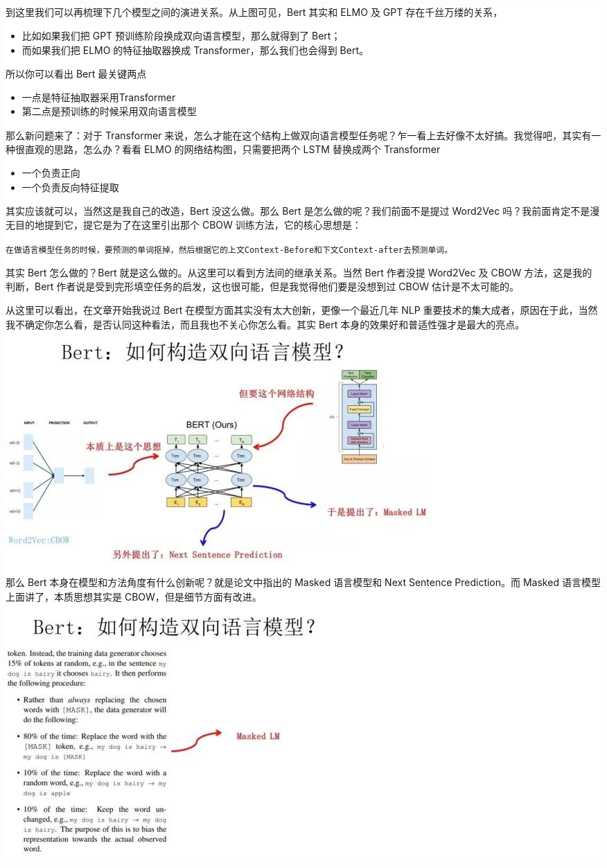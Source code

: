 到这里我们可以再梳理下几个模型之间的演进关系。从上图可见，Bert 其实和 ELMO 及 GPT 存在千丝万缕的关系，

- 比如如果我们把 GPT 预训练阶段换成双向语言模型，那么就得到了 Bert；
- 而如果我们把 ELMO 的特征抽取器换成 Transformer，那么我们也会得到 Bert。

所以你可以看出 Bert 最关键两点

- 一点是特征抽取器采用Transformer
- 第二点是预训练的时候采用双向语言模型

那么新问题来了：对于 Transformer 来说，怎么才能在这个结构上做双向语言模型任务呢？乍一看上去好像不太好搞。我觉得吧，其实有一种很直观的思路，怎么办？看看 ELMO 的网络结构图，只需要把两个 LSTM 替换成两个 Transformer

- 一个负责正向
- 一个负责反向特征提取

其实应该就可以，当然这是我自己的改造，Bert 没这么做。那么 Bert 是怎么做的呢？我们前面不是提过 Word2Vec 吗？我前面肯定不是漫无目的地提到它，提它是为了在这里引出那个 CBOW 训练方法，它的核心思想是：

	在做语言模型任务的时候，要预测的单词抠掉，然后根据它的上文Context-Before和下文Context-after去预测单词。
其实 Bert 怎么做的？Bert 就是这么做的。从这里可以看到方法间的继承关系。当然 Bert 作者没提 Word2Vec 及 CBOW 方法，这是我的判断，Bert 作者说是受到完形填空任务的启发，这也很可能，但是我觉得他们要是没想到过 CBOW 估计是不太可能的。

从这里可以看出，在文章开始我说过 Bert 在模型方面其实没有太大创新，更像一个最近几年 NLP 重要技术的集大成者，原因在于此，当然我不确定你怎么看，是否认同这种看法，而且我也不关心你怎么看。其实 Bert 本身的效果好和普适性强才是最大的亮点。

![](./pic/bert6.png)

那么 Bert 本身在模型和方法角度有什么创新呢？就是论文中指出的 Masked 语言模型和 Next Sentence Prediction。而 Masked 语言模型上面讲了，本质思想其实是 CBOW，但是细节方面有改进。

![](./pic/bert5.png)
